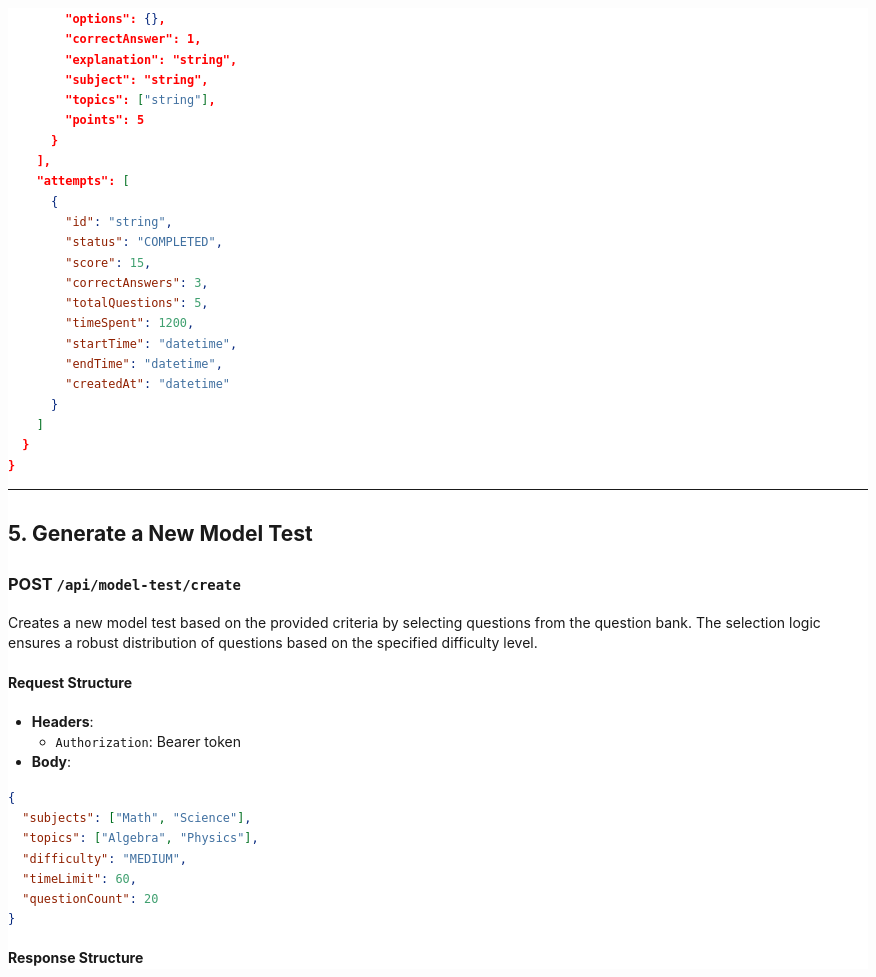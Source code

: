```json
        "options": {},
        "correctAnswer": 1,
        "explanation": "string",
        "subject": "string",
        "topics": ["string"],
        "points": 5
      }
    ],
    "attempts": [
      {
        "id": "string",
        "status": "COMPLETED",
        "score": 15,
        "correctAnswers": 3,
        "totalQuestions": 5,
        "timeSpent": 1200,
        "startTime": "datetime",
        "endTime": "datetime",
        "createdAt": "datetime"
      }
    ]
  }
}
```

---

## **5. Generate a New Model Test**

### **POST** `/api/model-test/create`

Creates a new model test based on the provided criteria by selecting questions from the question bank. The selection logic ensures a robust distribution of questions based on the specified difficulty level.

#### Request Structure

- **Headers**:
  - `Authorization`: Bearer token
- **Body**:

```json
{
  "subjects": ["Math", "Science"],
  "topics": ["Algebra", "Physics"],
  "difficulty": "MEDIUM",
  "timeLimit": 60,
  "questionCount": 20
}
```

#### Response Structure
